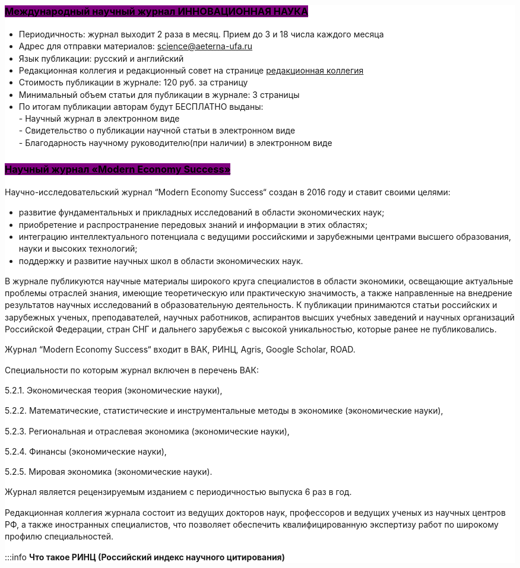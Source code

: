 ### [<mark style="background-color:purple;">Международный научный журнал ИННОВАЦИОННАЯ НАУКА</mark>](https://aeterna-ufa.ru/events/in)

* Периодичность: журнал выходит 2 раза в месяц. Прием до 3 и 18 числа каждого месяца
* Адрес для отправки материалов: science@aeterna-ufa.ru
* Язык публикации: русский и английский
* Редакционная коллегия и редакционный совет на странице [редакционная коллегия](https://aeterna-ufa.ru/partners)
* Стоимость публикации в журнале: 120 руб. за страницу
* Минимальный объем статьи для публикации в журнале: 3 страницы
* По итогам публикации авторам будут БЕСПЛАТНО выданы:\
  &#x20;  \- Научный журнал в электронном виде\
  &#x20;  \- Свидетельство о публикации научной статьи в электронном виде\
  &#x20;  \- Благодарность научному руководителю(при наличии) в электронном виде

### [<mark style="background-color:purple;">Научный журнал «Modern Economy Success»</mark>](https://mes-journal.ru/)

Научно-исследовательский журнал “Modern Economy Success“ создан в 2016 году и ставит своими целями:

* развитие фундаментальных и прикладных исследований в области экономических наук;
* приобретение и распространение передовых знаний и информации в этих областях;
* интеграцию интеллектуального потенциала с ведущими российскими и зарубежными центрами высшего образования, науки и высоких технологий;
* поддержку и развитие научных школ в области экономических наук.

В журнале публикуются научные материалы широкого круга специалистов в области экономики, освещающие актуальные проблемы отраслей знания, имеющие теоретическую или практическую значимость, а также направленные на внедрение результатов научных исследований в образовательную деятельность. К публикации принимаются статьи российских и зарубежных ученых, преподавателей, научных работников, аспирантов высших учебных заведений и научных организаций Российской Федерации, стран СНГ и дальнего зарубежья с высокой уникальностью, которые ранее не публиковались.

Журнал “Modern Economy Success“ входит в ВАК, РИНЦ, Agris, Google Scholar, ROAD.

Специальности по которым журнал включен в перечень ВАК:

5.2.1. Экономическая теория (экономические науки),

5.2.2. Математические, статистические и инструментальные методы в экономике (экономические науки),

5.2.3. Региональная и отраслевая экономика (экономические науки),

5.2.4. Финансы (экономические науки),

5.2.5. Мировая экономика (экономические науки).

Журнал является рецензируемым изданием с периодичностью выпуска 6 раз в год.

Редакционная коллегия журнала состоит из ведущих докторов наук, профессоров и ведущих ученых из научных центров РФ, а также иностранных специалистов, что позволяет обеспечить квалифицированную экспертизу работ по широкому профилю специальностей.

:::info
**Что такое РИНЦ (Российский индекс научного цитирования)**
